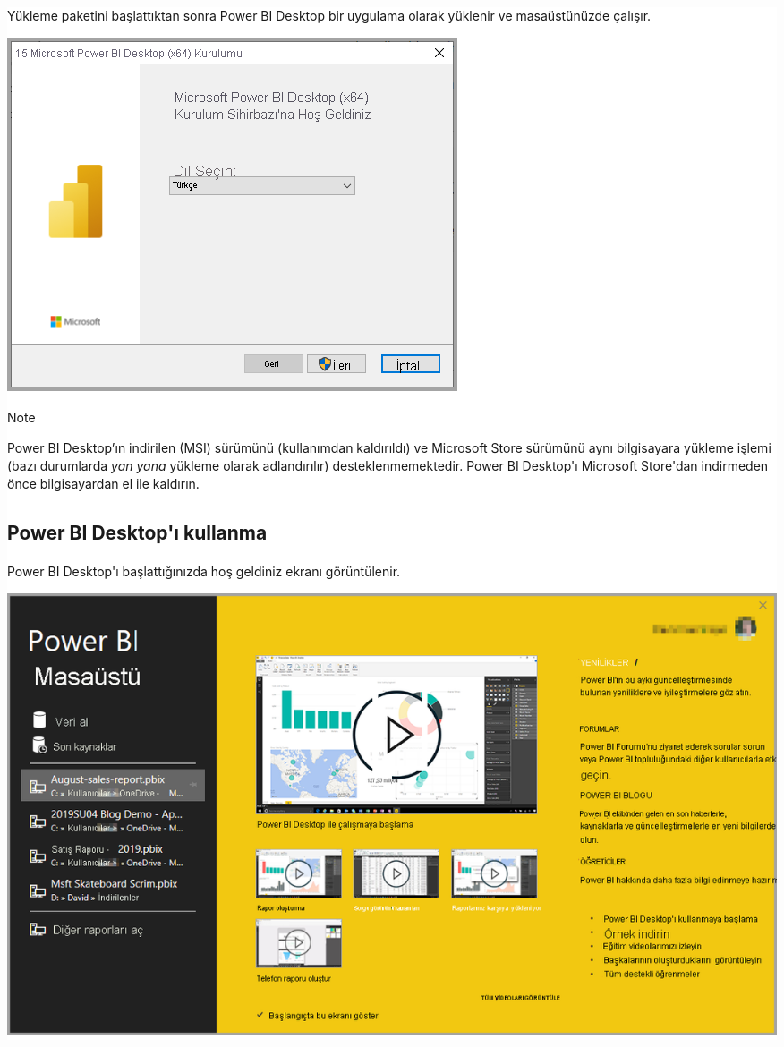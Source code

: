 Yükleme paketini başlattıktan sonra Power BI Desktop bir uygulama olarak yüklenir ve masaüstünüzde çalışır.

![Kurulum sihirbazını gösteren Power BI Desktop yüklemesinin ekran görüntüsü.](media/desktop-get-the-desktop/desktop-install-01.png)

> [!NOTE]
> Power BI Desktop’ın indirilen (MSI) sürümünü (kullanımdan kaldırıldı) ve Microsoft Store sürümünü aynı bilgisayara yükleme işlemi (bazı durumlarda *yan yana* yükleme olarak adlandırılır) desteklenmemektedir. Power BI Desktop'ı Microsoft Store'dan indirmeden önce bilgisayardan el ile kaldırın.
> 

## <a name="using-power-bi-desktop"></a>Power BI Desktop'ı kullanma
Power BI Desktop'ı başlattığınızda hoş geldiniz ekranı görüntülenir.

![Karşılama ekranını gösteren Power BI Desktop yüklemesinin ekran görüntüsü.](media/desktop-get-the-desktop/desktop-splash-screen.png)
